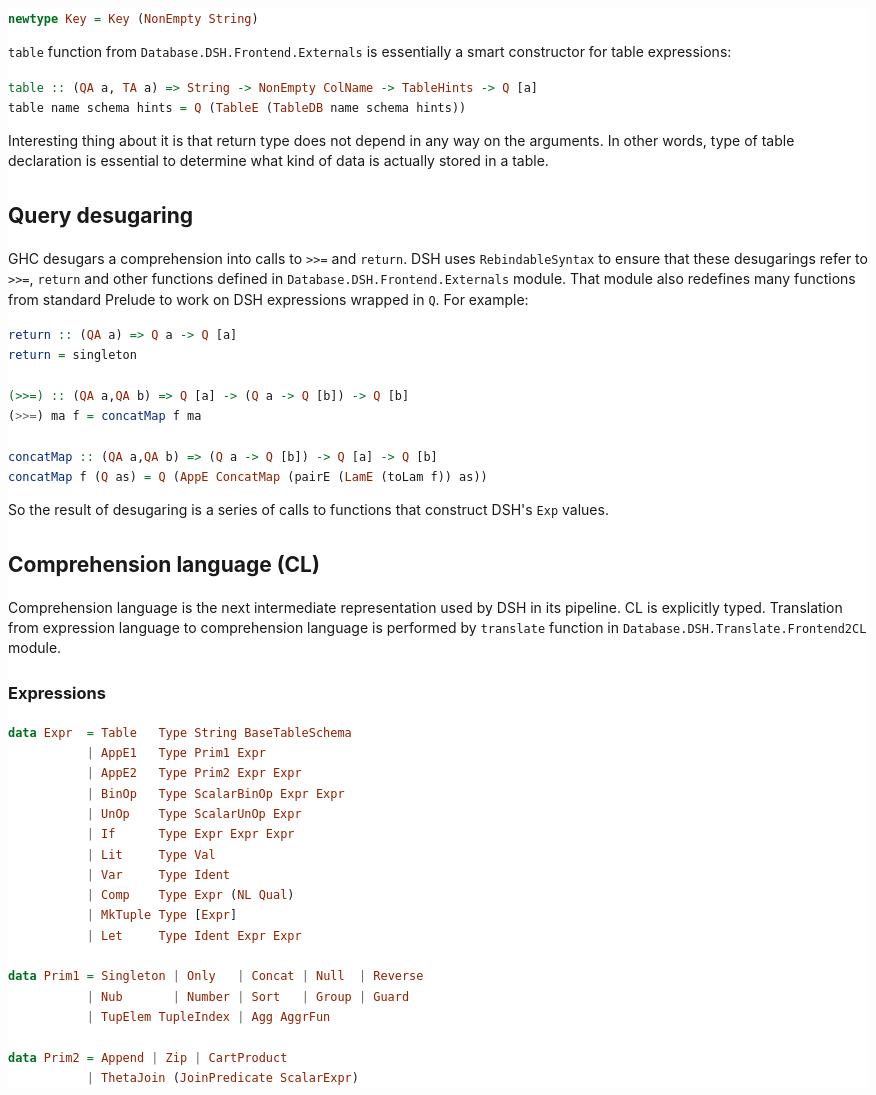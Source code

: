```haskell
newtype Key = Key (NonEmpty String)
```

`table` function from `Database.DSH.Frontend.Externals` is essentially a smart
constructor for table expressions:

```haskell
table :: (QA a, TA a) => String -> NonEmpty ColName -> TableHints -> Q [a]
table name schema hints = Q (TableE (TableDB name schema hints))
```

Interesting thing about it is that return type does not depend in any way on the
arguments.  In other words, type of table declaration is essential to determine
what kind of data is actually stored in a table.


Query desugaring
----------------

GHC desugars a comprehension into calls to `>>=` and `return`.  DSH uses
`RebindableSyntax` to ensure that these desugarings refer to `>>=`, `return` and
other functions defined in `Database.DSH.Frontend.Externals` module.  That
module also redefines many functions from standard Prelude to work on DSH
expressions wrapped in `Q`.  For example:

```haskell
return :: (QA a) => Q a -> Q [a]
return = singleton

(>>=) :: (QA a,QA b) => Q [a] -> (Q a -> Q [b]) -> Q [b]
(>>=) ma f = concatMap f ma

concatMap :: (QA a,QA b) => (Q a -> Q [b]) -> Q [a] -> Q [b]
concatMap f (Q as) = Q (AppE ConcatMap (pairE (LamE (toLam f)) as))
```

So the result of desugaring is a series of calls to functions that construct
DSH's `Exp` values.


Comprehension language (CL)
---------------------------

Comprehension language is the next intermediate representation used by DSH in
its pipeline.  CL is explicitly typed.  Translation from expression language to
comprehension language is performed by `translate` function in
`Database.DSH.Translate.Frontend2CL` module.

### Expressions

```haskell
data Expr  = Table   Type String BaseTableSchema
           | AppE1   Type Prim1 Expr
           | AppE2   Type Prim2 Expr Expr
           | BinOp   Type ScalarBinOp Expr Expr
           | UnOp    Type ScalarUnOp Expr
           | If      Type Expr Expr Expr
           | Lit     Type Val
           | Var     Type Ident
           | Comp    Type Expr (NL Qual)
           | MkTuple Type [Expr]
           | Let     Type Ident Expr Expr

data Prim1 = Singleton | Only   | Concat | Null  | Reverse
           | Nub       | Number | Sort   | Group | Guard
           | TupElem TupleIndex | Agg AggrFun

data Prim2 = Append | Zip | CartProduct
           | ThetaJoin (JoinPredicate ScalarExpr)
```
